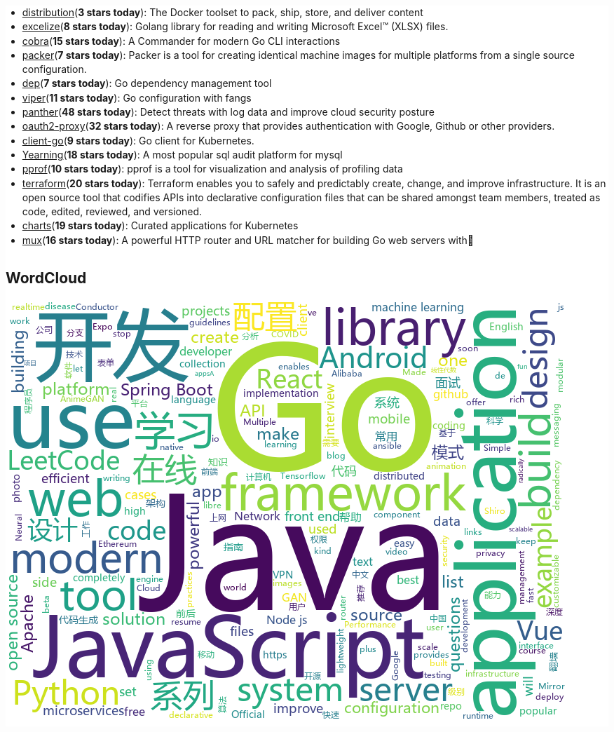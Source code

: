 + [distribution](https://github.com/docker/distribution)(**3 stars today**): The Docker toolset to pack, ship, store, and deliver content
+ [excelize](https://github.com/360EntSecGroup-Skylar/excelize)(**8 stars today**): Golang library for reading and writing Microsoft Excel™ (XLSX) files.
+ [cobra](https://github.com/spf13/cobra)(**15 stars today**): A Commander for modern Go CLI interactions
+ [packer](https://github.com/hashicorp/packer)(**7 stars today**): Packer is a tool for creating identical machine images for multiple platforms from a single source configuration.
+ [dep](https://github.com/golang/dep)(**7 stars today**): Go dependency management tool
+ [viper](https://github.com/spf13/viper)(**11 stars today**): Go configuration with fangs
+ [panther](https://github.com/panther-labs/panther)(**48 stars today**): Detect threats with log data and improve cloud security posture
+ [oauth2-proxy](https://github.com/oauth2-proxy/oauth2-proxy)(**32 stars today**): A reverse proxy that provides authentication with Google, Github or other providers.
+ [client-go](https://github.com/kubernetes/client-go)(**9 stars today**): Go client for Kubernetes.
+ [Yearning](https://github.com/cookieY/Yearning)(**18 stars today**): A most popular sql audit platform for mysql
+ [pprof](https://github.com/google/pprof)(**10 stars today**): pprof is a tool for visualization and analysis of profiling data
+ [terraform](https://github.com/hashicorp/terraform)(**20 stars today**): Terraform enables you to safely and predictably create, change, and improve infrastructure. It is an open source tool that codifies APIs into declarative configuration files that can be shared amongst team members, treated as code, edited, reviewed, and versioned.
+ [charts](https://github.com/helm/charts)(**19 stars today**): Curated applications for Kubernetes
+ [mux](https://github.com/gorilla/mux)(**16 stars today**): A powerful HTTP router and URL matcher for building Go web servers with🦍

## WordCloud
![](img/2020-03-31.png)

